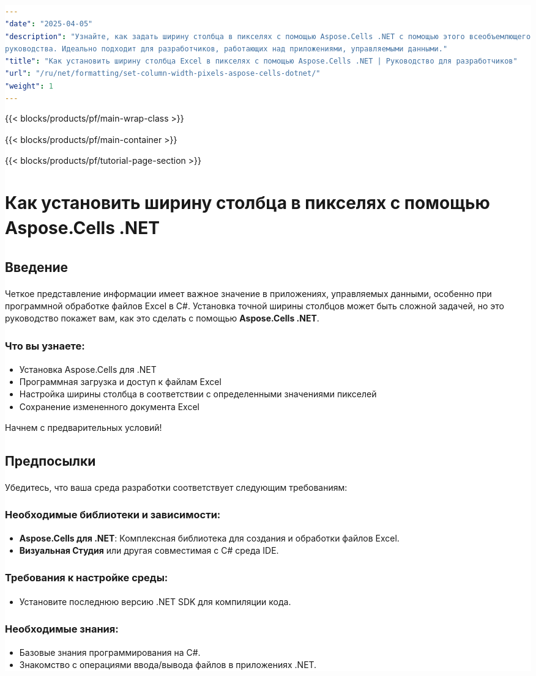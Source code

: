 ```yaml
---
"date": "2025-04-05"
"description": "Узнайте, как задать ширину столбца в пикселях с помощью Aspose.Cells .NET с помощью этого всеобъемлющего руководства. Идеально подходит для разработчиков, работающих над приложениями, управляемыми данными."
"title": "Как установить ширину столбца Excel в пикселях с помощью Aspose.Cells .NET | Руководство для разработчиков"
"url": "/ru/net/formatting/set-column-width-pixels-aspose-cells-dotnet/"
"weight": 1
---
```


{{< blocks/products/pf/main-wrap-class >}}

{{< blocks/products/pf/main-container >}}

{{< blocks/products/pf/tutorial-page-section >}}


# Как установить ширину столбца в пикселях с помощью Aspose.Cells .NET

## Введение

Четкое представление информации имеет важное значение в приложениях, управляемых данными, особенно при программной обработке файлов Excel в C#. Установка точной ширины столбцов может быть сложной задачей, но это руководство покажет вам, как это сделать с помощью **Aspose.Cells .NET**.

### Что вы узнаете:
- Установка Aspose.Cells для .NET
- Программная загрузка и доступ к файлам Excel
- Настройка ширины столбца в соответствии с определенными значениями пикселей
- Сохранение измененного документа Excel

Начнем с предварительных условий!

## Предпосылки

Убедитесь, что ваша среда разработки соответствует следующим требованиям:

### Необходимые библиотеки и зависимости:
- **Aspose.Cells для .NET**: Комплексная библиотека для создания и обработки файлов Excel.
- **Визуальная Студия** или другая совместимая с C# среда IDE.

### Требования к настройке среды:
- Установите последнюю версию .NET SDK для компиляции кода.

### Необходимые знания:
- Базовые знания программирования на C#.
- Знакомство с операциями ввода/вывода файлов в приложениях .NET.
